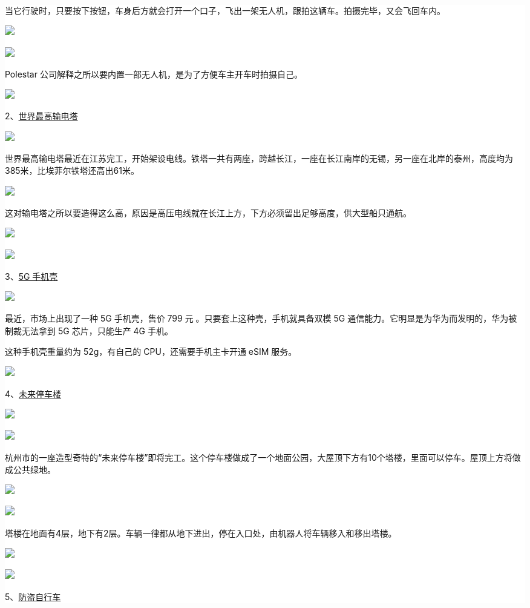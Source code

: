 当它行驶时，只要按下按钮，车身后方就会打开一个口子，飞出一架无人机，跟拍这辆车。拍摄完毕，又会飞回车内。

![](https://cdn.beea.com/blogimg/asset/202203/bg2022030511.webp)

![](https://cdn.beea.com/blogimg/asset/202203/bg2022030512.webp)

Polestar 公司解释之所以要内置一部无人机，是为了方便车主开车时拍摄自己。

![](https://cdn.beea.com/blogimg/asset/202203/bg2022030513.webp)

2、[世界最高输电塔](https://j.eastday.com/p/1652785311033170)

![](https://cdn.beea.com/blogimg/asset/202205/bg2022051810.webp)

世界最高输电塔最近在江苏完工，开始架设电线。铁塔一共有两座，跨越长江，一座在长江南岸的无锡，另一座在北岸的泰州，高度均为385米，比埃菲尔铁塔还高出61米。

![](https://cdn.beea.com/blogimg/asset/202205/bg2022051811.webp)

这对输电塔之所以要造得这么高，原因是高压电线就在长江上方，下方必须留出足够高度，供大型船只通航。

![](https://cdn.beea.com/blogimg/asset/202205/bg2022051812.webp)

![](https://cdn.beea.com/blogimg/asset/202205/bg2022051813.webp)

3、[5G 手机壳](https://www.ithome.com/0/618/805.htm)

![](https://cdn.beea.com/blogimg/asset/202205/bg2022052307.webp)

最近，市场上出现了一种 5G 手机壳，售价 799 元
。只要套上这种壳，手机就具备双模 5G 通信能力。它明显是为华为而发明的，华为被制裁无法拿到 5G 芯片，只能生产 4G 手机。

这种手机壳重量约为 52g，有自己的 CPU，还需要手机主卡开通 eSIM 服务。

![](https://cdn.beea.com/blogimg/asset/202205/bg2022052308.webp)

4、[未来停车楼](https://www.163.com/dy/article/H5QOEJPF0514ETGI.html)

![](https://cdn.beea.com/blogimg/asset/202205/bg2022052309.webp)

![](https://cdn.beea.com/blogimg/asset/202205/bg2022052310.webp)

杭州市的一座造型奇特的“未来停车楼”即将完工。这个停车楼做成了一个地面公园，大屋顶下方有10个塔楼，里面可以停车。屋顶上方将做成公共绿地。

![](https://cdn.beea.com/blogimg/asset/202205/bg2022052314.webp)

![](https://cdn.beea.com/blogimg/asset/202205/bg2022052313.webp)

塔楼在地面有4层，地下有2层。车辆一律都从地下进出，停在入口处，由机器人将车辆移入和移出塔楼。

![](https://cdn.beea.com/blogimg/asset/202205/bg2022052316.webp)

![](https://cdn.beea.com/blogimg/asset/202205/bg2022052317.webp)

5、[防盗自行车](https://robbreport.com/motors/motorcycles/yerka-v3-theft-proof-bike-integrated-lock-1234665378/)
